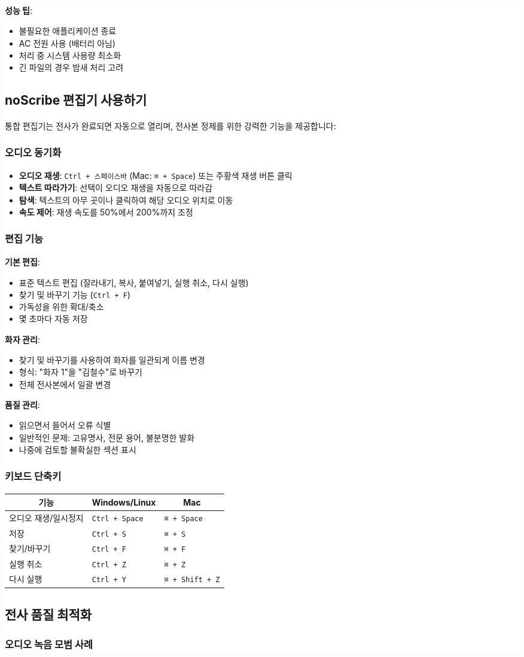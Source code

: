 **성능 팁**:
- 불필요한 애플리케이션 종료
- AC 전원 사용 (배터리 아님)
- 처리 중 시스템 사용량 최소화
- 긴 파일의 경우 밤새 처리 고려

## noScribe 편집기 사용하기

통합 편집기는 전사가 완료되면 자동으로 열리며, 전사본 정제를 위한 강력한 기능을 제공합니다:

### 오디오 동기화

- **오디오 재생**: `Ctrl + 스페이스바` (Mac: `⌘ + Space`) 또는 주황색 재생 버튼 클릭
- **텍스트 따라가기**: 선택이 오디오 재생을 자동으로 따라감
- **탐색**: 텍스트의 아무 곳이나 클릭하여 해당 오디오 위치로 이동
- **속도 제어**: 재생 속도를 50%에서 200%까지 조정

### 편집 기능

**기본 편집**:
- 표준 텍스트 편집 (잘라내기, 복사, 붙여넣기, 실행 취소, 다시 실행)
- 찾기 및 바꾸기 기능 (`Ctrl + F`)
- 가독성을 위한 확대/축소
- 몇 초마다 자동 저장

**화자 관리**:
- 찾기 및 바꾸기를 사용하여 화자를 일관되게 이름 변경
- 형식: "화자 1"을 "김철수"로 바꾸기
- 전체 전사본에서 일괄 변경

**품질 관리**:
- 읽으면서 들어서 오류 식별
- 일반적인 문제: 고유명사, 전문 용어, 불분명한 발화
- 나중에 검토할 불확실한 섹션 표시

### 키보드 단축키

| 기능 | Windows/Linux | Mac |
|------|---------------|-----|
| 오디오 재생/일시정지 | `Ctrl + Space` | `⌘ + Space` |
| 저장 | `Ctrl + S` | `⌘ + S` |
| 찾기/바꾸기 | `Ctrl + F` | `⌘ + F` |
| 실행 취소 | `Ctrl + Z` | `⌘ + Z` |
| 다시 실행 | `Ctrl + Y` | `⌘ + Shift + Z` |

## 전사 품질 최적화

### 오디오 녹음 모범 사례
